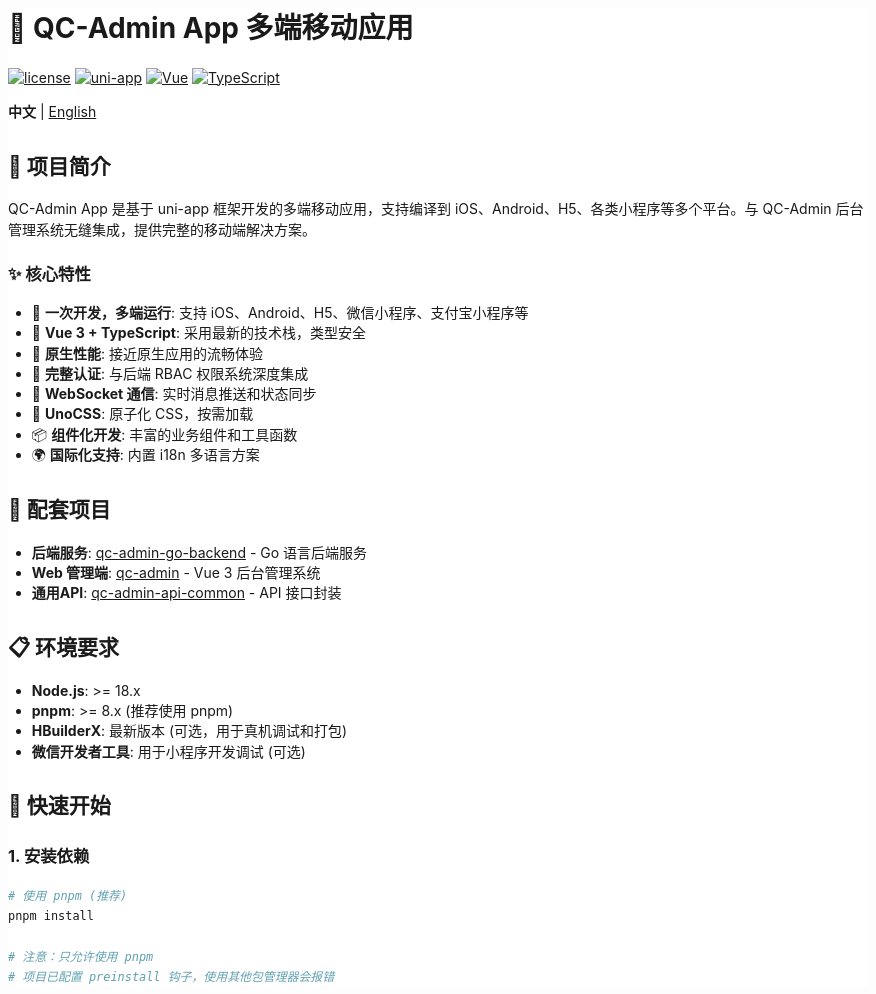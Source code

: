 # 📱 QC-Admin App 多端移动应用

[![license](https://img.shields.io/github/license/pqcqaq/qc-admin-app.svg)](LICENSE)
[![uni-app](https://img.shields.io/badge/uni--app-latest-brightgreen.svg)](https://uniapp.dcloud.io/)
[![Vue](https://img.shields.io/badge/Vue-3.x-brightgreen.svg)](https://vuejs.org/)
[![TypeScript](https://img.shields.io/badge/TypeScript-5.x-blue.svg)](https://www.typescriptlang.org/)

**中文** | [English](./README.en-US.md)

## 📖 项目简介

QC-Admin App 是基于 uni-app 框架开发的多端移动应用，支持编译到 iOS、Android、H5、各类小程序等多个平台。与 QC-Admin 后台管理系统无缝集成，提供完整的移动端解决方案。

### ✨ 核心特性

- 🎯 **一次开发，多端运行**: 支持 iOS、Android、H5、微信小程序、支付宝小程序等
- 🚀 **Vue 3 + TypeScript**: 采用最新的技术栈，类型安全
- 💎 **原生性能**: 接近原生应用的流畅体验
- 🔐 **完整认证**: 与后端 RBAC 权限系统深度集成
- 📡 **WebSocket 通信**: 实时消息推送和状态同步
- 🎨 **UnoCSS**: 原子化 CSS，按需加载
- 📦 **组件化开发**: 丰富的业务组件和工具函数
- 🌍 **国际化支持**: 内置 i18n 多语言方案

## 🔗 配套项目

- **后端服务**: [qc-admin-go-backend](../qc-admin-go-backend) - Go 语言后端服务
- **Web 管理端**: [qc-admin](../qc-admin) - Vue 3 后台管理系统
- **通用API**: [qc-admin-api-common](../qc-admin-api-common) - API 接口封装

## 📋 环境要求

- **Node.js**: >= 18.x
- **pnpm**: >= 8.x (推荐使用 pnpm)
- **HBuilderX**: 最新版本 (可选，用于真机调试和打包)
- **微信开发者工具**: 用于小程序开发调试 (可选)

## 🚀 快速开始

### 1. 安装依赖

```bash
# 使用 pnpm (推荐)
pnpm install

# 注意：只允许使用 pnpm
# 项目已配置 preinstall 钩子，使用其他包管理器会报错
```
